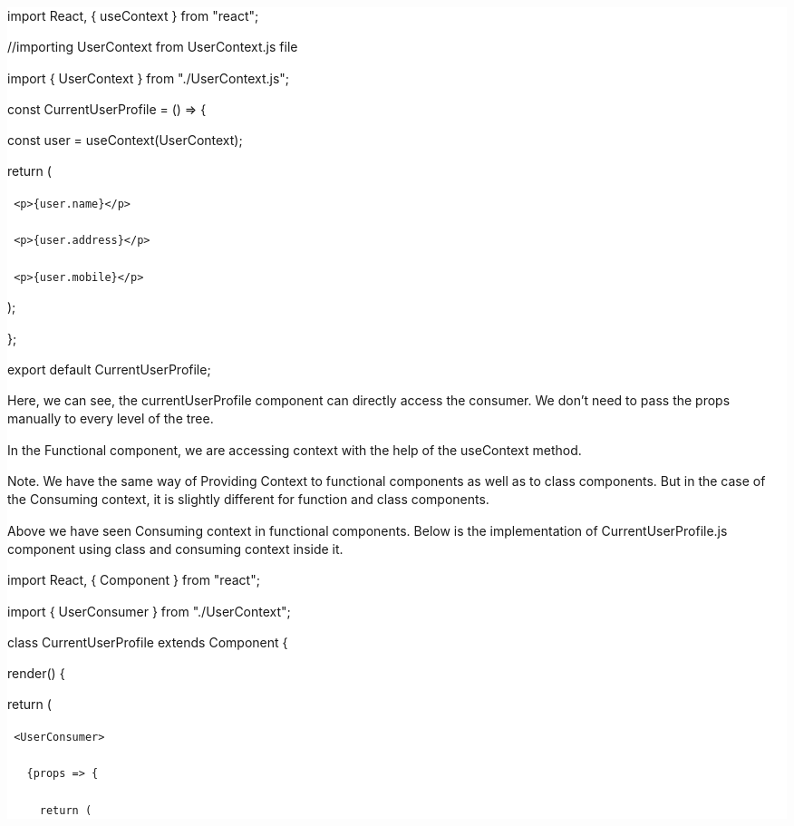 import React, { useContext } from "react";


//importing UserContext from UserContext.js file

import { UserContext } from "./UserContext.js";



const CurrentUserProfile = () => {

 const user = useContext(UserContext);


 return (

   <div>

     <p>{user.name}</p>

     <p>{user.address}</p>

     <p>{user.mobile}</p>

   </div>

 );

};


export default CurrentUserProfile;
 

Here, we can see, the currentUserProfile component can directly access the consumer. We don’t need to pass the props manually to every level of the tree. 

 

In the Functional component, we are accessing context with the help of the useContext method.

 

Note. We have the same way of Providing Context to functional components as well as to class components. But in the case of the Consuming context, it is slightly different for function and class components.

Above we have seen Consuming context in functional components. Below is the implementation of CurrentUserProfile.js component using class and consuming context inside it.

 

import React, { Component } from "react";

import { UserConsumer } from "./UserContext";


class CurrentUserProfile extends Component {

 render() {

   return (

     <UserConsumer>

       {props => {

         return (
